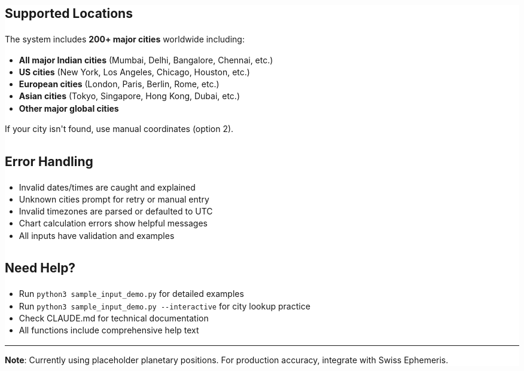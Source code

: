 ## Supported Locations

The system includes **200+ major cities** worldwide including:

- **All major Indian cities** (Mumbai, Delhi, Bangalore, Chennai, etc.)
- **US cities** (New York, Los Angeles, Chicago, Houston, etc.)
- **European cities** (London, Paris, Berlin, Rome, etc.)
- **Asian cities** (Tokyo, Singapore, Hong Kong, Dubai, etc.)
- **Other major global cities**

If your city isn't found, use manual coordinates (option 2).

## Error Handling

- Invalid dates/times are caught and explained
- Unknown cities prompt for retry or manual entry
- Invalid timezones are parsed or defaulted to UTC
- Chart calculation errors show helpful messages
- All inputs have validation and examples

## Need Help?

- Run `python3 sample_input_demo.py` for detailed examples
- Run `python3 sample_input_demo.py --interactive` for city lookup practice
- Check CLAUDE.md for technical documentation
- All functions include comprehensive help text

---

**Note**: Currently using placeholder planetary positions. For production accuracy, integrate with Swiss Ephemeris.